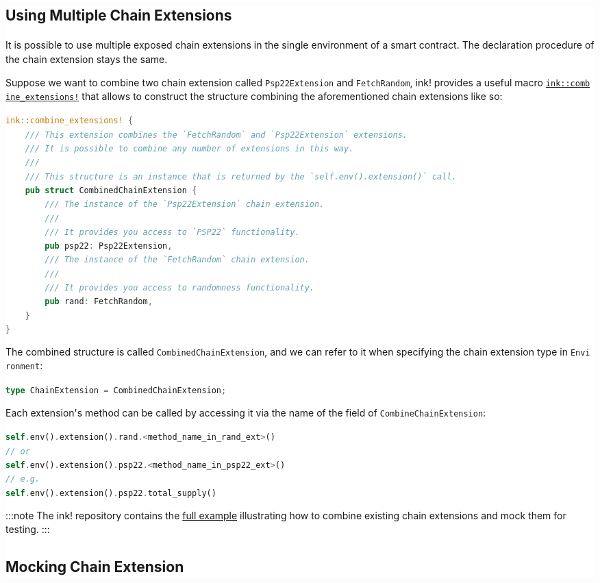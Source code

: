 ## Using Multiple Chain Extensions

It is possible to use multiple exposed chain extensions in the single environment of a smart contract.
The declaration procedure of the chain extension stays the same.

Suppose we want to combine two chain extension called `Psp22Extension` and `FetchRandom`, ink! provides
a useful macro [`ink::combine_extensions!`](https://docs.rs/ink/5.0.0-rc/ink/macro.combine_extensions.html) that allows to construct the structure combining 
the aforementioned chain extensions like so:
```rust
ink::combine_extensions! {
    /// This extension combines the `FetchRandom` and `Psp22Extension` extensions.
    /// It is possible to combine any number of extensions in this way.
    ///
    /// This structure is an instance that is returned by the `self.env().extension()` call.
    pub struct CombinedChainExtension {
        /// The instance of the `Psp22Extension` chain extension.
        ///
        /// It provides you access to `PSP22` functionality.
        pub psp22: Psp22Extension,
        /// The instance of the `FetchRandom` chain extension.
        ///
        /// It provides you access to randomness functionality.
        pub rand: FetchRandom,
    }
}
```

The combined structure is called `CombinedChainExtension`, and we can refer to it 
when specifying the chain extension type in `Environment`:
```rust
type ChainExtension = CombinedChainExtension;
```

Each extension's method can be called by accessing it via the name of the field of `CombineChainExtension`:
```rust
self.env().extension().rand.<method_name_in_rand_ext>()
// or
self.env().extension().psp22.<method_name_in_psp22_ext>()
// e.g.
self.env().extension().psp22.total_supply()
```

:::note
The ink! repository contains the [full example](https://github.com/paritytech/ink-examples/tree/main/combined-extension) illustrating how to combine existing chain extensions 
and mock them for testing.
:::


## Mocking Chain Extension
